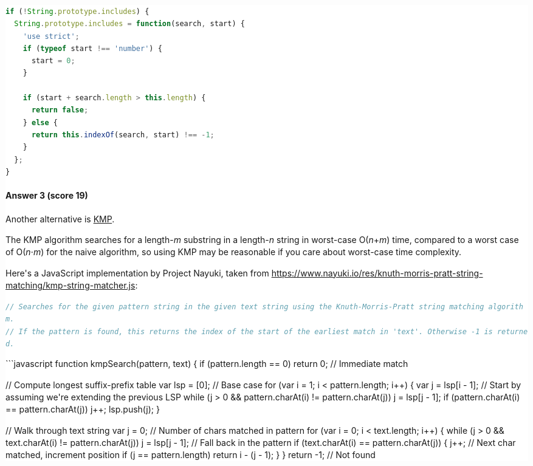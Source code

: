 ```javascript
if (!String.prototype.includes) {
  String.prototype.includes = function(search, start) {
    'use strict';
    if (typeof start !== 'number') {
      start = 0;
    }

    if (start + search.length > this.length) {
      return false;
    } else {
      return this.indexOf(search, start) !== -1;
    }
  };
}
```

#### Answer 3 (score 19)
Another alternative is <a href="https://en.wikipedia.org/wiki/Knuth%E2%80%93Morris%E2%80%93Pratt_algorithm" rel="noreferrer">KMP</a>.  

The KMP algorithm searches for a length-<em>m</em> substring in a length-<em>n</em> string in worst-case O(<em>n</em>+<em>m</em>) time, compared to a worst case of O(<em>n</em>⋅<em>m</em>) for the naive algorithm, so using KMP may be reasonable if you care about worst-case time complexity.  

Here's a JavaScript implementation by Project Nayuki, taken from <a href="https://www.nayuki.io/res/knuth-morris-pratt-string-matching/kmp-string-matcher.js" rel="noreferrer">https://www.nayuki.io/res/knuth-morris-pratt-string-matching/kmp-string-matcher.js</a>:  

```javascript
// Searches for the given pattern string in the given text string using the Knuth-Morris-Pratt string matching algorithm.
// If the pattern is found, this returns the index of the start of the earliest match in 'text'. Otherwise -1 is returned.
```

<p><div class="snippet" data-lang="js" data-hide="false" data-console="true" data-babel="false">
<div class="snippet-code">
```javascript
function kmpSearch(pattern, text) {
  if (pattern.length == 0)
    return 0; // Immediate match

  // Compute longest suffix-prefix table
  var lsp = [0]; // Base case
  for (var i = 1; i < pattern.length; i++) {
    var j = lsp[i - 1]; // Start by assuming we're extending the previous LSP
    while (j > 0 && pattern.charAt(i) != pattern.charAt(j))
      j = lsp[j - 1];
    if (pattern.charAt(i) == pattern.charAt(j))
      j++;
    lsp.push(j);
  }

  // Walk through text string
  var j = 0; // Number of chars matched in pattern
  for (var i = 0; i < text.length; i++) {
    while (j > 0 && text.charAt(i) != pattern.charAt(j))
      j = lsp[j - 1]; // Fall back in the pattern
    if (text.charAt(i) == pattern.charAt(j)) {
      j++; // Next char matched, increment position
      if (j == pattern.length)
        return i - (j - 1);
    }
  }
  return -1; // Not found
```
